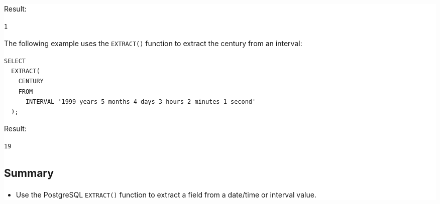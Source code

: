 Result:

```pgsql
1
```

The following example uses the `EXTRACT()` function to extract the century from an interval:

```pgsql
SELECT
  EXTRACT(
    CENTURY
    FROM
      INTERVAL '1999 years 5 months 4 days 3 hours 2 minutes 1 second'
  );
```

Result:

```pgsql
19
```

## Summary

- Use the PostgreSQL `EXTRACT()` function to extract a field from a date/time or interval value.
